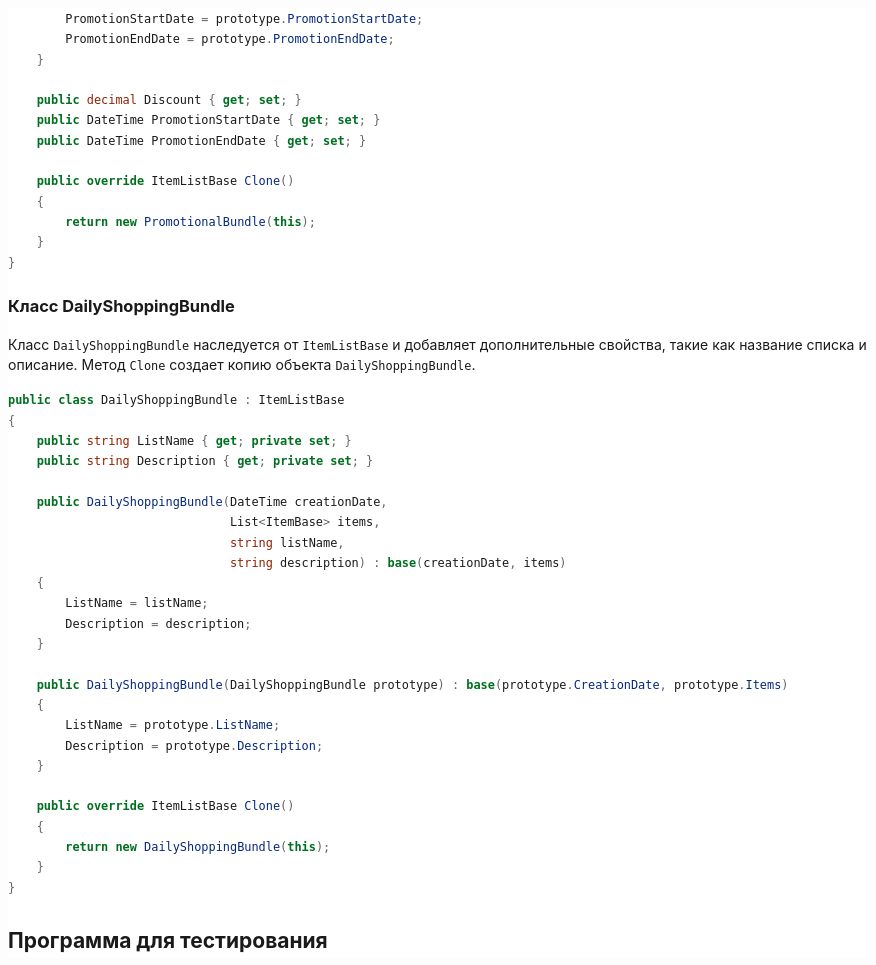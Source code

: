 ```csharp
        PromotionStartDate = prototype.PromotionStartDate;
        PromotionEndDate = prototype.PromotionEndDate;
    }

    public decimal Discount { get; set; }
    public DateTime PromotionStartDate { get; set; }
    public DateTime PromotionEndDate { get; set; }

    public override ItemListBase Clone()
    {
        return new PromotionalBundle(this);
    }
}
```

### Класс DailyShoppingBundle

Класс `DailyShoppingBundle` наследуется от `ItemListBase` и добавляет дополнительные свойства, такие как название списка и описание. Метод `Clone` создает копию объекта `DailyShoppingBundle`.

```csharp
public class DailyShoppingBundle : ItemListBase
{
    public string ListName { get; private set; }
    public string Description { get; private set; }

    public DailyShoppingBundle(DateTime creationDate,
                               List<ItemBase> items,
                               string listName,
                               string description) : base(creationDate, items)
    {
        ListName = listName;
        Description = description;
    }

    public DailyShoppingBundle(DailyShoppingBundle prototype) : base(prototype.CreationDate, prototype.Items) 
    {
        ListName = prototype.ListName;
        Description = prototype.Description;
    }

    public override ItemListBase Clone()
    {
        return new DailyShoppingBundle(this);
    }
}
```

## Программа для тестирования
